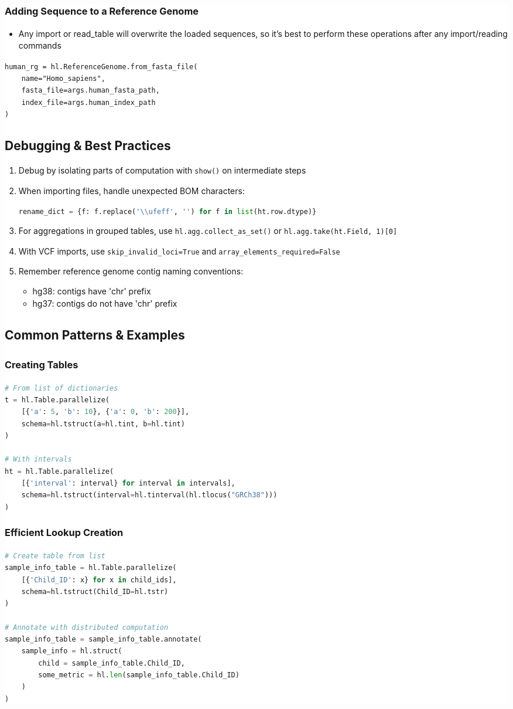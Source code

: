 
### Adding Sequence to a Reference Genome

- Any import or read_table will overwrite the loaded sequences, so it’s best to perform these operations after any import/reading commands

```
human_rg = hl.ReferenceGenome.from_fasta_file(
    name="Homo_sapiens",
    fasta_file=args.human_fasta_path,
    index_file=args.human_index_path
)
```

## Debugging & Best Practices

1. Debug by isolating parts of computation with `show()` on intermediate steps
2. When importing files, handle unexpected BOM characters:
    
    ```python
    rename_dict = {f: f.replace('\\ufeff', '') for f in list(ht.row.dtype)}
    
    ```
    
3. For aggregations in grouped tables, use `hl.agg.collect_as_set()` or `hl.agg.take(ht.Field, 1)[0]`
4. With VCF imports, use `skip_invalid_loci=True` and `array_elements_required=False`
5. Remember reference genome contig naming conventions:
    - hg38: contigs have 'chr' prefix
    - hg37: contigs do not have 'chr' prefix

## Common Patterns & Examples

### Creating Tables

```python
# From list of dictionaries
t = hl.Table.parallelize(
    [{'a': 5, 'b': 10}, {'a': 0, 'b': 200}],
    schema=hl.tstruct(a=hl.tint, b=hl.tint)
)

# With intervals
ht = hl.Table.parallelize(
    [{'interval': interval} for interval in intervals],
    schema=hl.tstruct(interval=hl.tinterval(hl.tlocus("GRCh38")))
)

```

### Efficient Lookup Creation

```python
# Create table from list
sample_info_table = hl.Table.parallelize(
    [{'Child_ID': x} for x in child_ids],
    schema=hl.tstruct(Child_ID=hl.tstr)
)

# Annotate with distributed computation
sample_info_table = sample_info_table.annotate(
    sample_info = hl.struct(
        child = sample_info_table.Child_ID,
        some_metric = hl.len(sample_info_table.Child_ID)
    )
)
```

[^1]: https://www.who.int/genomics/geneticsVSgenomics/en/